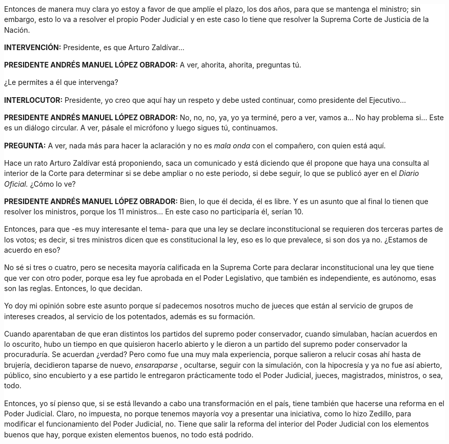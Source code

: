 Entonces de manera muy clara yo estoy a favor de que amplíe el plazo, los dos
años, para que se mantenga el ministro; sin embargo, esto lo va a resolver el
propio Poder Judicial y en este caso lo tiene que resolver la Suprema Corte de
Justicia de la Nación.

**INTERVENCIÓN:** Presidente, es que Arturo Zaldívar…

**PRESIDENTE ANDRÉS MANUEL LÓPEZ OBRADOR:** A ver, ahorita, ahorita, preguntas
tú.

¿Le permites a él que intervenga?

**INTERLOCUTOR:** Presidente, yo creo que aquí hay un respeto y debe usted
continuar, como presidente del Ejecutivo…

**PRESIDENTE ANDRÉS MANUEL LÓPEZ OBRADOR:** No, no, no, ya, yo ya terminé,
pero a ver, vamos a… No hay problema si… Este es un diálogo circular. A ver,
pásale el micrófono y luego sigues tú, continuamos.

**PREGUNTA:** A ver, nada más para hacer la aclaración y no es _mala onda_ con
el compañero, con quien está aquí.

Hace un rato Arturo Zaldívar está proponiendo, saca un comunicado y está
diciendo que él propone que haya una consulta al interior de la Corte para
determinar si se debe ampliar o no este periodo, si debe seguir, lo que se
publicó ayer en el _Diario Oficial._ ¿Cómo lo ve?

**PRESIDENTE ANDRÉS MANUEL LÓPEZ OBRADOR:** Bien, lo que él decida, él es
libre. Y es un asunto que al final lo tienen que resolver los ministros,
porque los 11 ministros… En este caso no participaría él, serían 10.

Entonces, para que -es muy interesante el tema- para que una ley se declare
inconstitucional se requieren dos terceras partes de los votos; es decir, si
tres ministros dicen que es constitucional la ley, eso es lo que prevalece, si
son dos ya no. ¿Estamos de acuerdo en eso?

No sé si tres o cuatro, pero se necesita mayoría calificada en la Suprema
Corte para declarar inconstitucional una ley que tiene que ver con otro poder,
porque esa ley fue aprobada en el Poder Legislativo, que también es
independiente, es autónomo, esas son las reglas. Entonces, lo que decidan.

Yo doy mi opinión sobre este asunto porque sí padecemos nosotros mucho de
jueces que están al servicio de grupos de intereses creados, al servicio de
los potentados, además es su formación.

Cuando aparentaban de que eran distintos los partidos del supremo poder
conservador, cuando simulaban, hacían acuerdos en lo oscurito, hubo un tiempo
en que quisieron hacerlo abierto y le dieron a un partido del supremo poder
conservador la procuraduría. Se acuerdan ¿verdad? Pero como fue una muy mala
experiencia, porque salieron a relucir cosas ahí hasta de brujería, decidieron
taparse de nuevo, _ensaraparse_ , ocultarse, seguir con la simulación, con la
hipocresía y ya no fue así abierto, público, sino encubierto y a ese partido
le entregaron prácticamente todo el Poder Judicial, jueces, magistrados,
ministros, o sea, todo.

Entonces, yo sí pienso que, si se está llevando a cabo una transformación en
el país, tiene también que hacerse una reforma en el Poder Judicial. Claro, no
impuesta, no porque tenemos mayoría voy a presentar una iniciativa, como lo
hizo Zedillo, para modificar el funcionamiento del Poder Judicial, no. Tiene
que salir la reforma del interior del Poder Judicial con los elementos buenos
que hay, porque existen elementos buenos, no todo está podrido.
